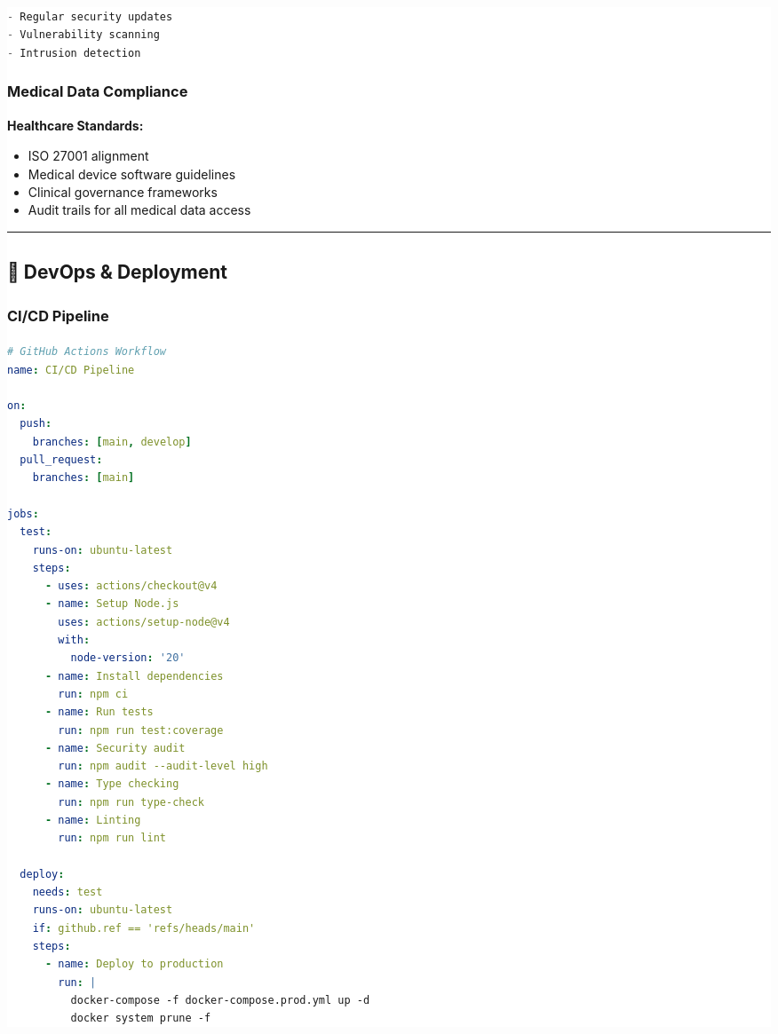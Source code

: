 ```typescript
- Regular security updates
- Vulnerability scanning
- Intrusion detection
```

### **Medical Data Compliance**

**Healthcare Standards:**
- ISO 27001 alignment
- Medical device software guidelines
- Clinical governance frameworks
- Audit trails for all medical data access

---

## 🚀 DevOps & Deployment

### **CI/CD Pipeline**

```yaml
# GitHub Actions Workflow
name: CI/CD Pipeline

on:
  push:
    branches: [main, develop]
  pull_request:
    branches: [main]

jobs:
  test:
    runs-on: ubuntu-latest
    steps:
      - uses: actions/checkout@v4
      - name: Setup Node.js
        uses: actions/setup-node@v4
        with:
          node-version: '20'
      - name: Install dependencies
        run: npm ci
      - name: Run tests
        run: npm run test:coverage
      - name: Security audit
        run: npm audit --audit-level high
      - name: Type checking
        run: npm run type-check
      - name: Linting
        run: npm run lint

  deploy:
    needs: test
    runs-on: ubuntu-latest
    if: github.ref == 'refs/heads/main'
    steps:
      - name: Deploy to production
        run: |
          docker-compose -f docker-compose.prod.yml up -d
          docker system prune -f
```
